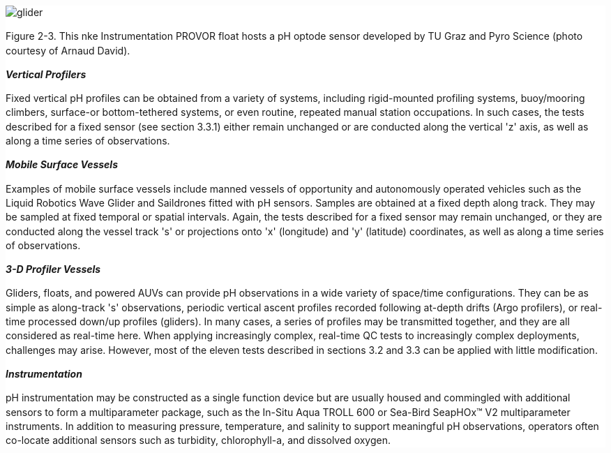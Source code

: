 ![glider](images_pH/image4.png)

<figcaption>
Figure 2-3. This nke Instrumentation PROVOR float hosts a pH optode sensor developed by TU Graz and Pyro Science (photo courtesy of Arnaud David).
</figcaption>

**_Vertical Profilers_**

Fixed vertical pH profiles can be obtained from a variety of systems,
including rigid-mounted profiling systems,
buoy/mooring climbers,
surface-or bottom-tethered systems,
or even routine,
repeated manual station occupations.
In such cases,
the tests described for a fixed sensor (see section 3.3.1) either remain unchanged or are conducted along the vertical 'z' axis,
as well as along a time series of observations.

**_Mobile Surface Vessels_**

Examples of mobile surface vessels include manned vessels of opportunity and autonomously operated vehicles such as the Liquid Robotics Wave Glider and Saildrones fitted with pH sensors.
Samples are obtained at a fixed depth along track.
They may be sampled at fixed temporal or spatial intervals.
Again,
the tests described for a fixed sensor may remain unchanged,
or they are conducted along the vessel track 's' or projections onto 'x' (longitude) and 'y' (latitude) coordinates,
as well as along a time series of observations.

**_3-D Profiler Vessels_**

Gliders,
floats,
and powered AUVs can provide pH observations in a wide variety of space/time configurations.
They can be as simple as along-track 's' observations,
periodic vertical ascent profiles recorded following at-depth drifts (Argo profilers),
or real-time processed down/up profiles (gliders).
In many cases,
a series of profiles may be transmitted together,
and they are all considered as real-time here.
When applying increasingly complex,
real-time QC tests to increasingly complex deployments,
challenges may arise.
However,
most of the eleven tests described in sections 3.2 and 3.3 can be applied with little modification.

**_Instrumentation_**

pH instrumentation may be constructed as a single function device but are usually housed and commingled with additional sensors to form a multiparameter package,
such as the In-Situ Aqua TROLL 600 or Sea-Bird SeapHOx™ V2 multiparameter instruments.
In addition to measuring pressure,
temperature,
and salinity to support meaningful pH observations,
operators often co-locate additional sensors such as turbidity,
chlorophyll-a,
and dissolved oxygen.
